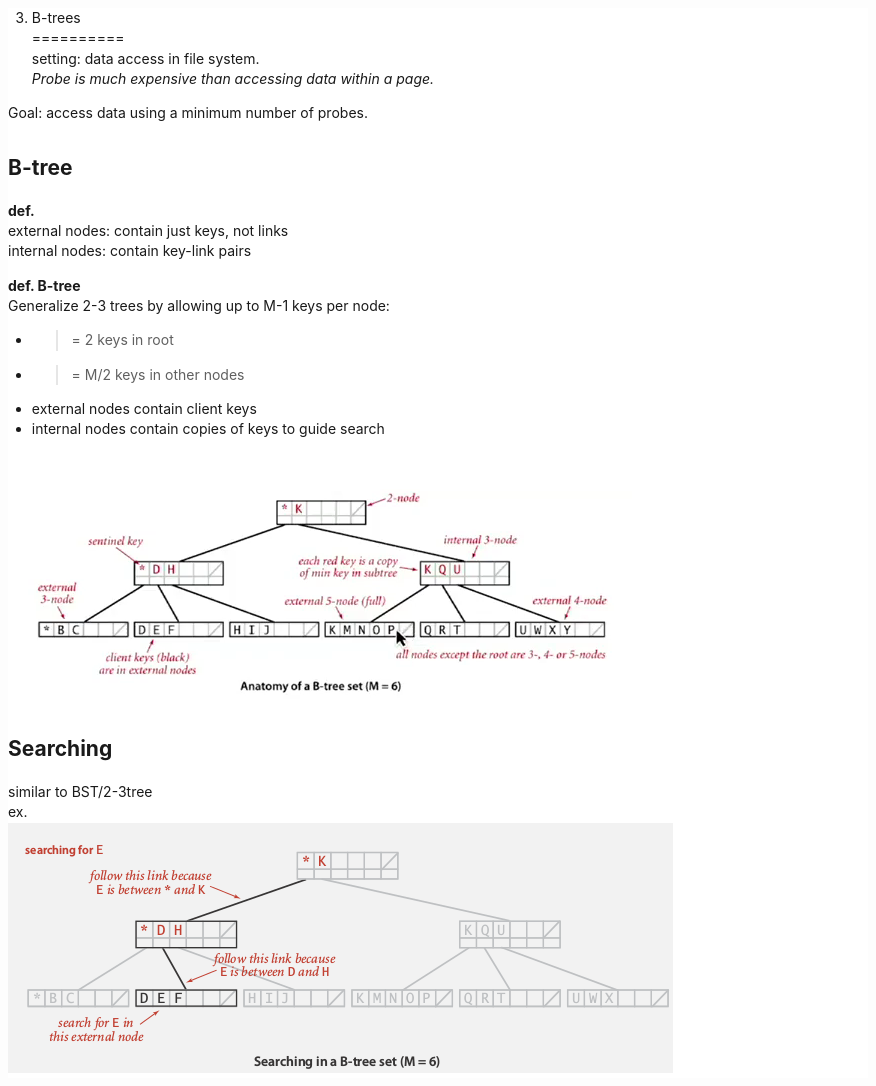 3. B-trees   
==========   
setting: data access in file system.    
*Probe is much expensive than accessing data within a page.*    
   
Goal: access data using a minimum number of probes.   
   
B-tree   
------   
**def.**   
external nodes: contain just keys, not links   
internal nodes: contain key-link pairs   
   
**def. B-tree**   
Generalize 2-3 trees by allowing up to M-1 keys per node:   
   
* >= 2 keys in root   
* >= M/2 keys in other nodes   
* external nodes contain client keys   
* internal nodes contain copies of keys to guide search   
   
![](../images/algoI_week5_1/pasted_image043.png)   
   
Searching   
---------   
similar to BST/2-3tree   
ex.   
 ![](../images/algoI_week5_1/pasted_image044.png)   
   